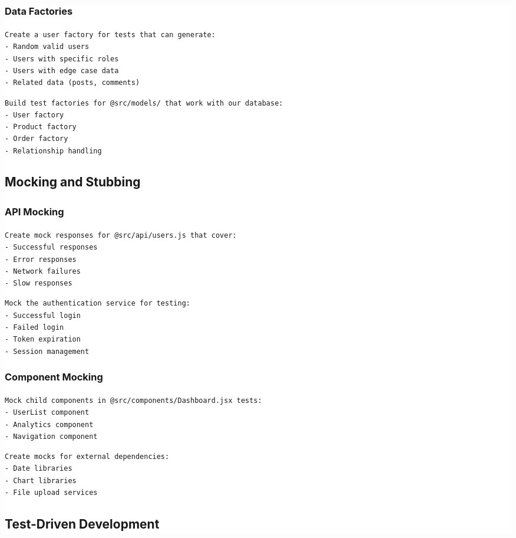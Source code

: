 ### Data Factories

```
Create a user factory for tests that can generate:
- Random valid users
- Users with specific roles
- Users with edge case data
- Related data (posts, comments)
```

```
Build test factories for @src/models/ that work with our database:
- User factory
- Product factory
- Order factory
- Relationship handling
```

## Mocking and Stubbing

### API Mocking

```
Create mock responses for @src/api/users.js that cover:
- Successful responses
- Error responses
- Network failures
- Slow responses
```

```
Mock the authentication service for testing:
- Successful login
- Failed login
- Token expiration
- Session management
```

### Component Mocking

```
Mock child components in @src/components/Dashboard.jsx tests:
- UserList component
- Analytics component
- Navigation component
```

```
Create mocks for external dependencies:
- Date libraries
- Chart libraries
- File upload services
```

## Test-Driven Development
